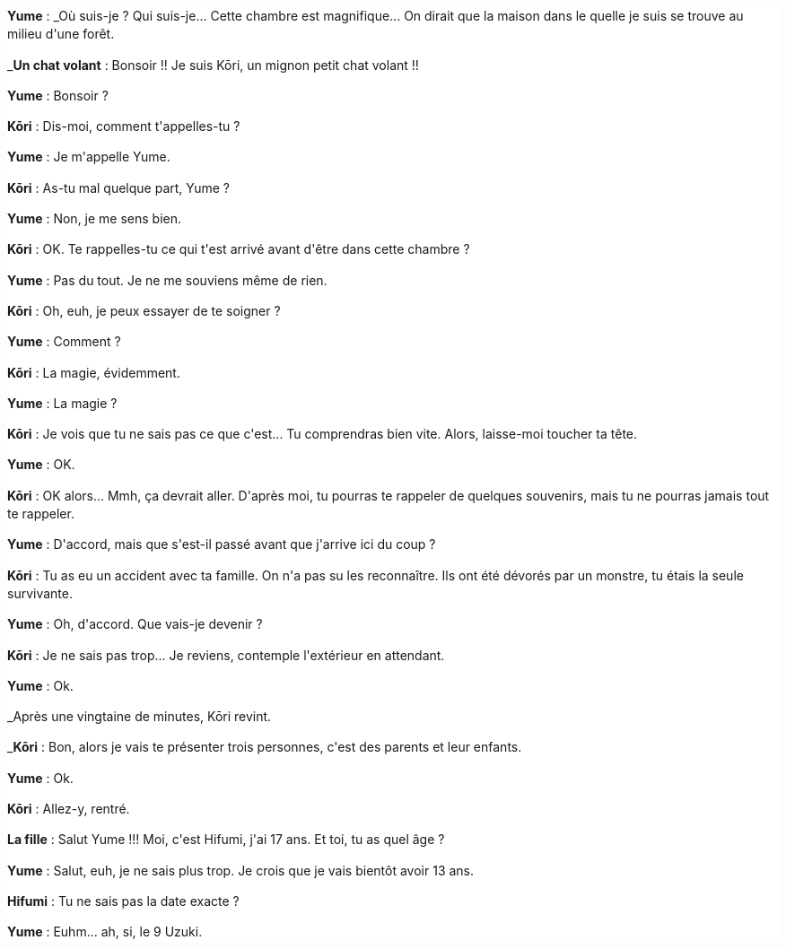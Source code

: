   

  
  
**Yume** : _Où suis-je ? Qui suis-je... Cette chambre est magnifique... On dirait que la maison dans le quelle je suis se trouve au milieu d'une forêt.  
  
_**Un chat volant** : Bonsoir !! Je suis Kōri, un mignon petit chat volant !!  
  
**Yume** : Bonsoir ?  
  
**Kōri** : Dis-moi, comment t'appelles-tu ?  
  
**Yume** : Je m'appelle Yume.  

**Kōri** : As-tu mal quelque part, Yume ?  
  
**Yume** : Non, je me sens bien.  
  
**Kōri** : OK. Te rappelles-tu ce qui t'est arrivé avant d'être dans cette chambre ?  
  
**Yume** : Pas du tout. Je ne me souviens même de rien.  
  
**Kōri** : Oh, euh, je peux essayer de te soigner ?  
  
**Yume** : Comment ?  
  
**Kōri** : La magie, évidemment.  
  
**Yume** : La magie ?  
  
**Kōri** : Je vois que tu ne sais pas ce que c'est... Tu comprendras bien vite. Alors, laisse-moi toucher ta tête.  
  
**Yume** : OK.  
  
**Kōri** : OK alors... Mmh, ça devrait aller. D'après moi, tu pourras te rappeler de quelques souvenirs, mais tu ne pourras jamais tout te rappeler.  
  
**Yume** : D'accord, mais que s'est-il passé avant que j'arrive ici du coup ?  
  
**Kōri** : Tu as eu un accident avec ta famille. On n'a pas su les reconnaître. Ils ont été dévorés par un monstre, tu étais la seule survivante.  
  
**Yume** : Oh, d'accord. Que vais-je devenir ?  
  
**Kōri** : Je ne sais pas trop... Je reviens, contemple l'extérieur en attendant.  
  
**Yume** : Ok.  
  
_Après une vingtaine de minutes, Kōri revint.  
  
_**Kōri** : Bon, alors je vais te présenter trois personnes, c'est des parents et leur enfants.  
  
**Yume** : Ok.  
  
**Kōri** : Allez-y, rentré.  
  
**La fille** : Salut Yume !!! Moi, c'est Hifumi, j'ai 17 ans. Et toi, tu as quel âge ?  
  
**Yume** : Salut, euh, je ne sais plus trop. Je crois que je vais bientôt avoir 13 ans.  
  
**Hifumi** : Tu ne sais pas la date exacte ?  
  
**Yume** : Euhm... ah, si, le 9 Uzuki.  
  